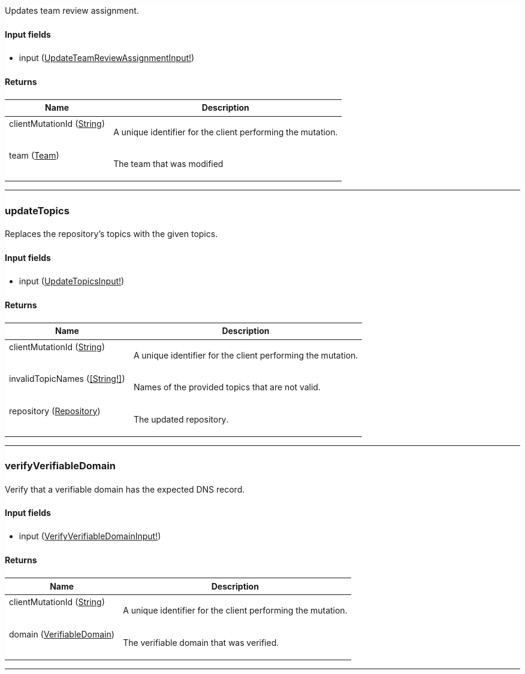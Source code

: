 <p>Updates team review assignment.</p>

#### Input fields

- input ([UpdateTeamReviewAssignmentInput!](input_objects.md#updateteamreviewassignmentinput))
 

#### Returns

| Name | Description |
|------|-------------|
| clientMutationId ([String](scalars.md#string)) | <p>A unique identifier for the client performing the mutation.</p> |
| team ([Team](objects.md#team)) | <p>The team that was modified</p> |

---

### updateTopics

<p>Replaces the repository&rsquo;s topics with the given topics.</p>

#### Input fields

- input ([UpdateTopicsInput!](input_objects.md#updatetopicsinput))
 

#### Returns

| Name | Description |
|------|-------------|
| clientMutationId ([String](scalars.md#string)) | <p>A unique identifier for the client performing the mutation.</p> |
| invalidTopicNames ([[String!]](scalars.md#string)) | <p>Names of the provided topics that are not valid.</p> |
| repository ([Repository](objects.md#repository)) | <p>The updated repository.</p> |

---

### verifyVerifiableDomain

<p>Verify that a verifiable domain has the expected DNS record.</p>

#### Input fields

- input ([VerifyVerifiableDomainInput!](input_objects.md#verifyverifiabledomaininput))
 

#### Returns

| Name | Description |
|------|-------------|
| clientMutationId ([String](scalars.md#string)) | <p>A unique identifier for the client performing the mutation.</p> |
| domain ([VerifiableDomain](objects.md#verifiabledomain)) | <p>The verifiable domain that was verified.</p> |

---